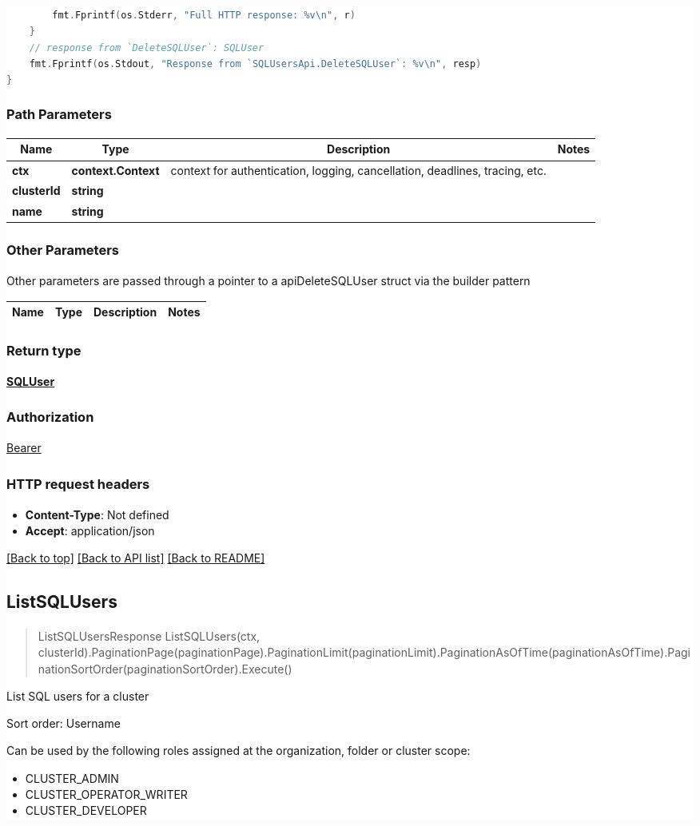 ```go
        fmt.Fprintf(os.Stderr, "Full HTTP response: %v\n", r)
    }
    // response from `DeleteSQLUser`: SQLUser
    fmt.Fprintf(os.Stdout, "Response from `SQLUsersApi.DeleteSQLUser`: %v\n", resp)
}
```

### Path Parameters


Name | Type | Description  | Notes
------------- | ------------- | ------------- | -------------
**ctx** | **context.Context** | context for authentication, logging, cancellation, deadlines, tracing, etc.
**clusterId** | **string** |  | 
**name** | **string** |  | 

### Other Parameters

Other parameters are passed through a pointer to a apiDeleteSQLUser struct via the builder pattern


Name | Type | Description  | Notes
------------- | ------------- | ------------- | -------------



### Return type

[**SQLUser**](SQLUser.md)

### Authorization

[Bearer](../README.md#Bearer)

### HTTP request headers

- **Content-Type**: Not defined
- **Accept**: application/json

[[Back to top]](#) [[Back to API list]](../README.md#documentation-for-api-endpoints)
[[Back to README]](../README.md)


## ListSQLUsers

> ListSQLUsersResponse ListSQLUsers(ctx, clusterId).PaginationPage(paginationPage).PaginationLimit(paginationLimit).PaginationAsOfTime(paginationAsOfTime).PaginationSortOrder(paginationSortOrder).Execute()

List SQL users for a cluster

Sort order: Username

Can be used by the following roles assigned at the organization, folder or cluster scope:
- CLUSTER_ADMIN
- CLUSTER_OPERATOR_WRITER
- CLUSTER_DEVELOPER
